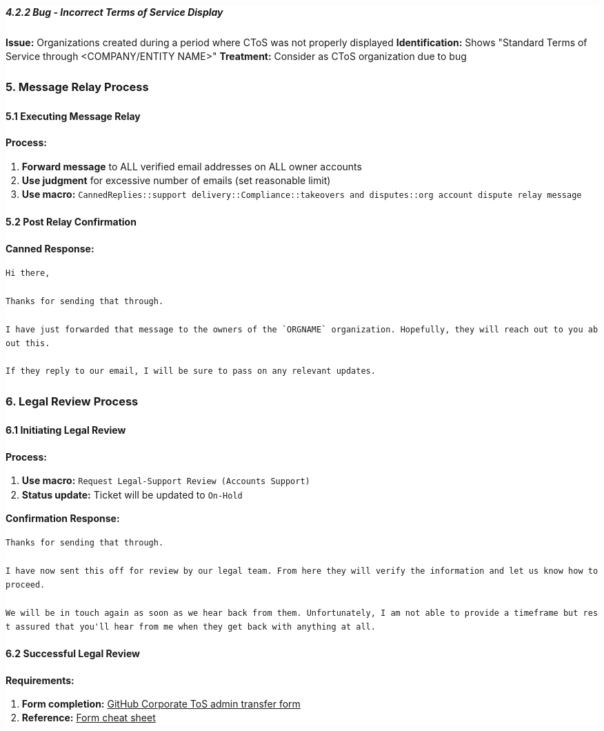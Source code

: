 ##### 4.2.2 Bug - Incorrect Terms of Service Display

**Issue:** Organizations created during a period where CToS was not properly displayed
**Identification:** Shows "Standard Terms of Service through <COMPANY/ENTITY NAME>"
**Treatment:** Consider as CToS organization due to bug

### 5. Message Relay Process

#### 5.1 Executing Message Relay

**Process:**
1. **Forward message** to ALL verified email addresses on ALL owner accounts
2. **Use judgment** for excessive number of emails (set reasonable limit)
3. **Use macro:** `CannedReplies::support delivery::Compliance::takeovers and disputes::org account dispute relay message`

#### 5.2 Post Relay Confirmation

**Canned Response:**
```
Hi there,

Thanks for sending that through. 

I have just forwarded that message to the owners of the `ORGNAME` organization. Hopefully, they will reach out to you about this.

If they reply to our email, I will be sure to pass on any relevant updates.
```

### 6. Legal Review Process

#### 6.1 Initiating Legal Review

**Process:**
1. **Use macro:** `Request Legal-Support Review (Accounts Support)`
2. **Status update:** Ticket will be updated to `On-Hold`

**Confirmation Response:**
```
Thanks for sending that through.

I have now sent this off for review by our legal team. From here they will verify the information and let us know how to proceed.

We will be in touch again as soon as we hear back from them. Unfortunately, I am not able to provide a timeframe but rest assured that you'll hear from me when they get back with anything at all.
```

#### 6.2 Successful Legal Review

**Requirements:**
1. **Form completion:** [GitHub Corporate ToS admin transfer form](https://github.com/github/support-squad-compliance/blob/main/docs/account-ownership/GitHub-Corporate-ToS-admin-transfer.pdf)
2. **Reference:** [Form cheat sheet](https://github.com/github/support-squad-compliance/blob/main/docs/account-ownership/CToS%20transfer%20form%20CHEAT%20SHEET.png)
